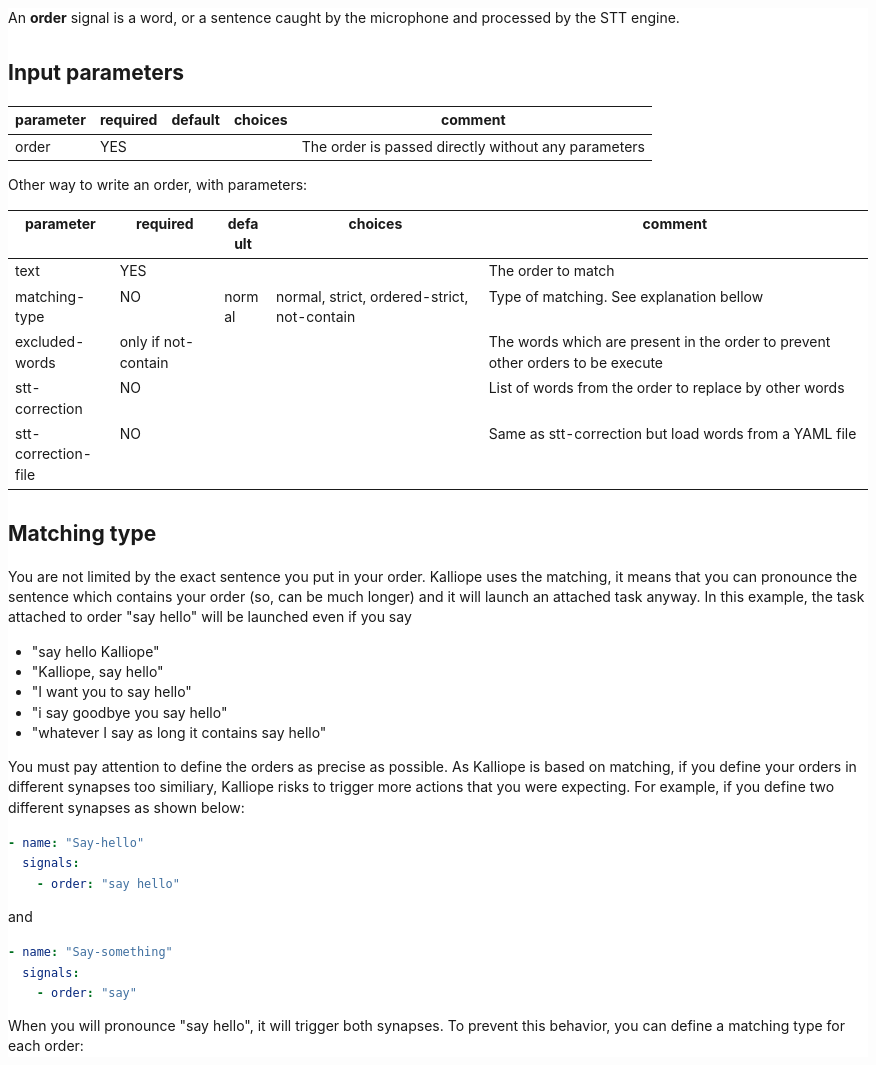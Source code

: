 An **order** signal is a word, or a sentence caught by the microphone and processed by the STT engine.

## Input parameters

| parameter | required | default | choices | comment                                             |
|-----------|----------|---------|---------|-----------------------------------------------------|
| order     | YES      |         |         | The order is passed directly without any parameters |

Other way to write an order, with parameters:

| parameter           | required            | default | choices                                     | comment                                                |
|---------------------|---------------------|---------|---------------------------------------------|--------------------------------------------------------|
| text                | YES                 |         |                                             | The order to match                                     |
| matching-type       | NO                  | normal  | normal, strict, ordered-strict, not-contain | Type of matching. See explanation bellow               |
| excluded-words      | only if not-contain |         |                                             | The words which are present in the order to prevent other orders to be execute |
| stt-correction      | NO                  |         |                                             | List of words from the order to replace by other words |
| stt-correction-file | NO                  |         |                                             | Same as stt-correction but load words from a YAML file |


## Matching type

You are not limited by the exact sentence you put in your order. Kalliope uses the matching, it means that you can pronounce the sentence which contains your order (so, can be much longer) and it will launch an attached task anyway. In this example, the task attached to order "say hello" will be launched even if you say

- "say hello Kalliope"
- "Kalliope, say hello"
- "I want you to say hello"
- "i say goodbye you say hello"
- "whatever I say as long it contains say hello"

You must pay attention to define the orders as precise as possible. As Kalliope is based on matching, if you define your orders in different synapses too similiary, Kalliope risks to trigger more actions that you were expecting. For example, if you define two different synapses as shown below:
```yaml
- name: "Say-hello"
  signals:
    - order: "say hello"
```
and
```yaml
- name: "Say-something"
  signals:
    - order: "say"
```
When you will pronounce "say hello", it will trigger both synapses. To prevent this behavior, you can define a matching type for each order:
